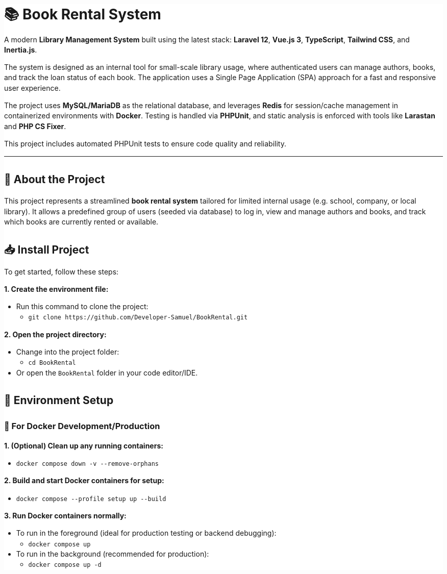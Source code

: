 # 📚 Book Rental System

A modern **Library Management System** built using the latest stack: **Laravel 12**, **Vue.js 3**, **TypeScript**, **Tailwind CSS**, and **Inertia.js**.

The system is designed as an internal tool for small-scale library usage, where authenticated users can manage authors, books, and track the loan status of each book. The application uses a Single Page Application (SPA) approach for a fast and responsive user experience.

The project uses **MySQL/MariaDB** as the relational database, and leverages **Redis** for session/cache management in containerized environments with **Docker**. Testing is handled via **PHPUnit**, and static analysis is enforced with tools like **Larastan** and **PHP CS Fixer**.

This project includes automated PHPUnit tests to ensure code quality and reliability.

---

## 🚀 About the Project

This project represents a streamlined **book rental system** tailored for limited internal usage (e.g. school, company, or local library). It allows a predefined group of users (seeded via database) to log in, view and manage authors and books, and track which books are currently rented or available.

## 📥 Install Project

To get started, follow these steps:

**1. Create the environment file:**
   - Run this command to clone the project:
     - `git clone https://github.com/Developer-Samuel/BookRental.git`

**2. Open the project directory:**
   - Change into the project folder:
     - `cd BookRental`
   - Or open the `BookRental` folder in your code editor/IDE.

## 🧰 Environment Setup

### 🐳 For Docker Development/Production

**1. (Optional) Clean up any running containers:**
  - `docker compose down -v --remove-orphans`

**2. Build and start Docker containers for setup:**
  - `docker compose --profile setup up --build`

**3. Run Docker containers normally:**
  - To run in the foreground (ideal for production testing or backend debugging):
    - `docker compose up`
  - To run in the background (recommended for production):
    - `docker compose up -d`
